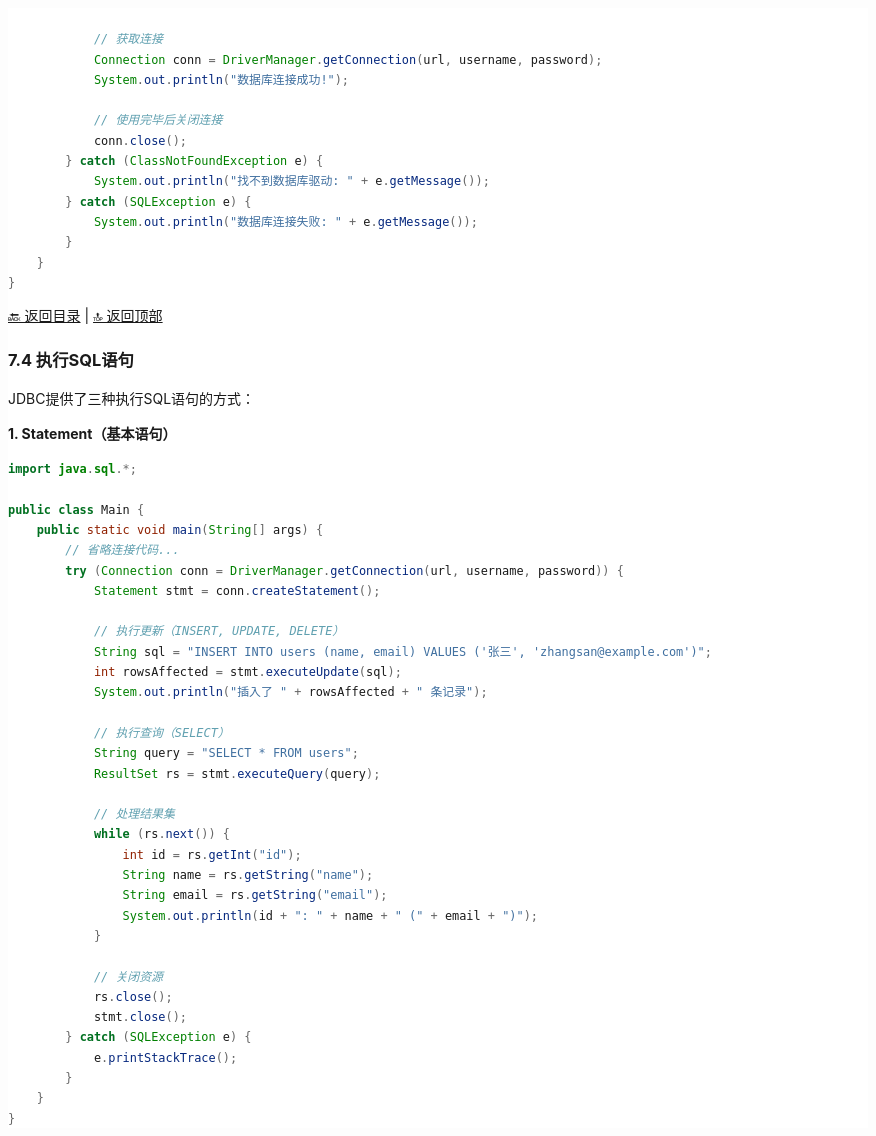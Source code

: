 ```java
            
            // 获取连接
            Connection conn = DriverManager.getConnection(url, username, password);
            System.out.println("数据库连接成功!");
            
            // 使用完毕后关闭连接
            conn.close();
        } catch (ClassNotFoundException e) {
            System.out.println("找不到数据库驱动: " + e.getMessage());
        } catch (SQLException e) {
            System.out.println("数据库连接失败: " + e.getMessage());
        }
    }
}
```

[🔙 返回目录](#📂-目录) | [🔝 返回顶部](#-java-基础核心知识导航)

### 7.4 执行SQL语句<a id="74-执行sql语句"></a>
JDBC提供了三种执行SQL语句的方式：

**1. Statement（基本语句）**
```java
import java.sql.*;

public class Main {
    public static void main(String[] args) {
        // 省略连接代码...
        try (Connection conn = DriverManager.getConnection(url, username, password)) {
            Statement stmt = conn.createStatement();
            
            // 执行更新（INSERT, UPDATE, DELETE）
            String sql = "INSERT INTO users (name, email) VALUES ('张三', 'zhangsan@example.com')";
            int rowsAffected = stmt.executeUpdate(sql);
            System.out.println("插入了 " + rowsAffected + " 条记录");
            
            // 执行查询（SELECT）
            String query = "SELECT * FROM users";
            ResultSet rs = stmt.executeQuery(query);
            
            // 处理结果集
            while (rs.next()) {
                int id = rs.getInt("id");
                String name = rs.getString("name");
                String email = rs.getString("email");
                System.out.println(id + ": " + name + " (" + email + ")");
            }
            
            // 关闭资源
            rs.close();
            stmt.close();
        } catch (SQLException e) {
            e.printStackTrace();
        }
    }
}
```
